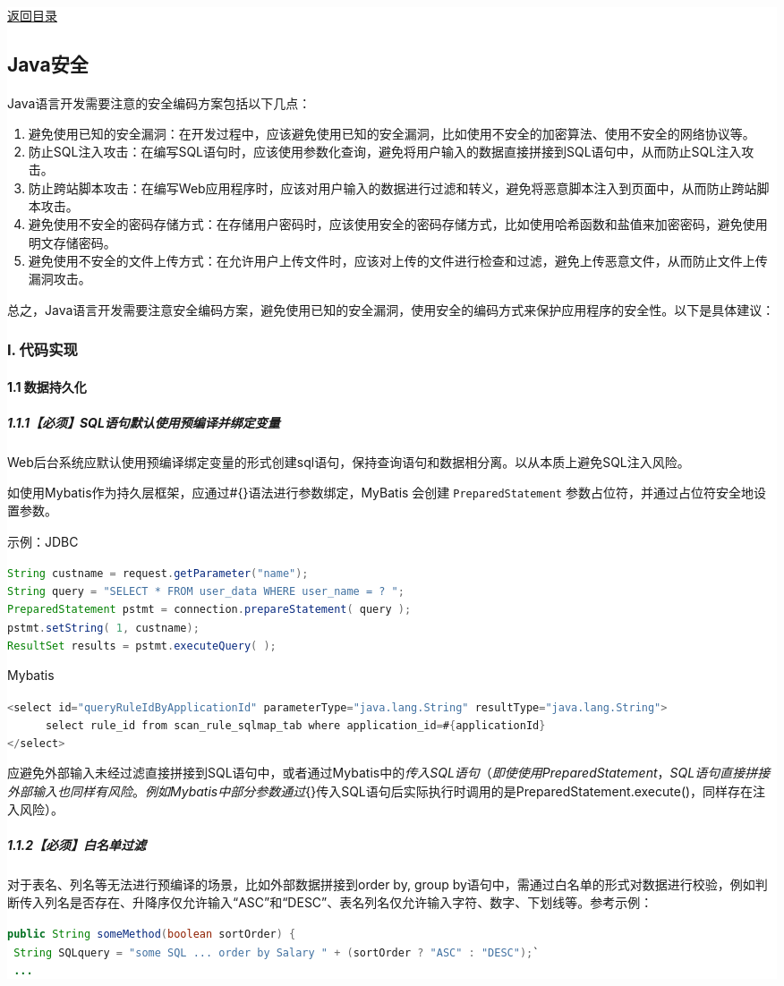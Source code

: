[返回目录](README.md)

## Java安全

Java语言开发需要注意的安全编码方案包括以下几点：

1. 避免使用已知的安全漏洞：在开发过程中，应该避免使用已知的安全漏洞，比如使用不安全的加密算法、使用不安全的网络协议等。
2. 防止SQL注入攻击：在编写SQL语句时，应该使用参数化查询，避免将用户输入的数据直接拼接到SQL语句中，从而防止SQL注入攻击。
3. 防止跨站脚本攻击：在编写Web应用程序时，应该对用户输入的数据进行过滤和转义，避免将恶意脚本注入到页面中，从而防止跨站脚本攻击。
4. 避免使用不安全的密码存储方式：在存储用户密码时，应该使用安全的密码存储方式，比如使用哈希函数和盐值来加密密码，避免使用明文存储密码。
5. 避免使用不安全的文件上传方式：在允许用户上传文件时，应该对上传的文件进行检查和过滤，避免上传恶意文件，从而防止文件上传漏洞攻击。

总之，Java语言开发需要注意安全编码方案，避免使用已知的安全漏洞，使用安全的编码方式来保护应用程序的安全性。以下是具体建议：

### I. 代码实现

#### 1.1 数据持久化

##### 1.1.1【必须】SQL语句默认使用预编译并绑定变量

Web后台系统应默认使用预编译绑定变量的形式创建sql语句，保持查询语句和数据相分离。以从本质上避免SQL注入风险。

如使用Mybatis作为持久层框架，应通过\#{}语法进行参数绑定，MyBatis 会创建 `PreparedStatement` 参数占位符，并通过占位符安全地设置参数。

示例：JDBC

```java
String custname = request.getParameter("name"); 
String query = "SELECT * FROM user_data WHERE user_name = ? ";
PreparedStatement pstmt = connection.prepareStatement( query );
pstmt.setString( 1, custname); 
ResultSet results = pstmt.executeQuery( );
```

Mybatis

```java
<select id="queryRuleIdByApplicationId" parameterType="java.lang.String" resultType="java.lang.String">    
      select rule_id from scan_rule_sqlmap_tab where application_id=#{applicationId} 
</select>

```

应避免外部输入未经过滤直接拼接到SQL语句中，或者通过Mybatis中的${}传入SQL语句（即使使用PreparedStatement，SQL语句直接拼接外部输入也同样有风险。例如Mybatis中部分参数通过${}传入SQL语句后实际执行时调用的是PreparedStatement.execute()，同样存在注入风险）。

##### 1.1.2【必须】白名单过滤

对于表名、列名等无法进行预编译的场景，比如外部数据拼接到order by, group by语句中，需通过白名单的形式对数据进行校验，例如判断传入列名是否存在、升降序仅允许输入“ASC”和“DESC”、表名列名仅允许输入字符、数字、下划线等。参考示例：

```java
public String someMethod(boolean sortOrder) {
 String SQLquery = "some SQL ... order by Salary " + (sortOrder ? "ASC" : "DESC");`
 ...
```

